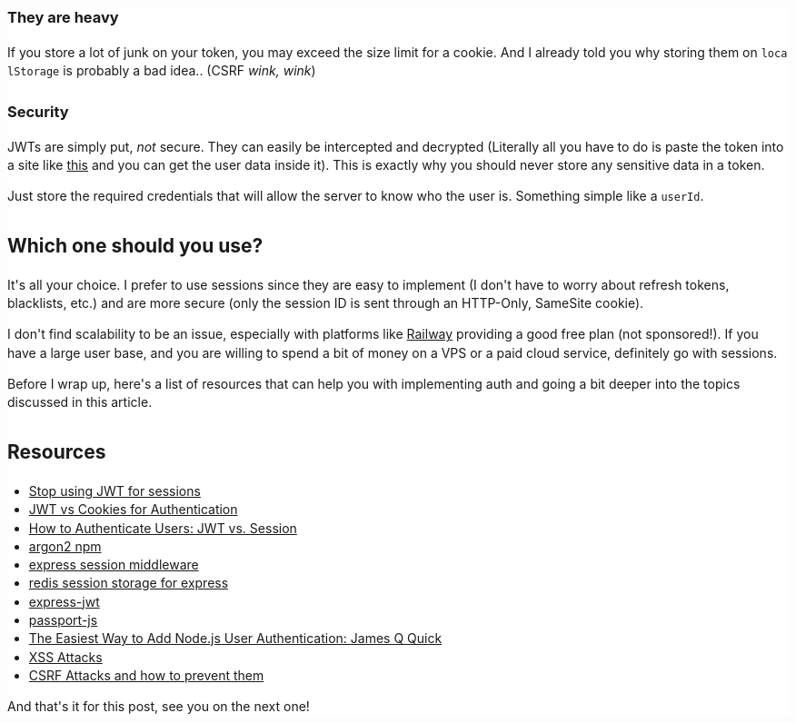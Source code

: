 ### They are heavy

If you store a lot of junk on your token, you may exceed the size limit for a cookie. And I already told you why storing them on `localStorage` is probably a bad idea.. (CSRF *wink, wink*)

### Security

JWTs are simply put, *not* secure. They can easily be intercepted and decrypted (Literally all you have to do is paste the token into a site like [this](https://jwt.io) and you can get the user data inside it). This is exactly why you should never store any sensitive data in a token.

Just store the required credentials that will allow the server to know who the user is. Something simple like a `userId`.

## Which one should you use?

It's all your choice. I prefer to use sessions since they are easy to implement (I don't have to worry about refresh tokens, blacklists, etc.) and are more secure (only the session ID is sent through an HTTP-Only, SameSite cookie).

I don't find scalability to be an issue, especially with platforms like [Railway](https://railway.app) providing a good free plan (not sponsored!). If you have a large user base, and you are willing to spend a bit of money on a VPS or a paid cloud service, definitely go with sessions.

Before I wrap up, here's a list of resources that can help you with implementing auth and going a bit deeper into the topics discussed in this article.

## Resources
- [Stop using JWT for sessions](http://cryto.net/~joepie91/blog/2016/06/13/stop-using-jwt-for-sessions/)
- [JWT vs Cookies for Authentication](https://www.youtube.com/watch?v=o9hT7v0OLJc)
- [How to Authenticate Users: JWT vs. Session](https://www.loginradius.com/blog/engineering/guest-post/jwt-vs-sessions/)
- [argon2 npm](https://www.npmjs.com/package//argon2)
- [express session middleware](https://www.npmjs.com/package/express-session)
- [redis session storage for express](https://www.npmjs.com/package/connect-redis)
- [express-jwt](https://www.npmjs.com/package/express-jwt)
- [passport-js](https://www.passportjs.org/)
- [The Easiest Way to Add Node.js User Authentication: James Q Quick](https://www.jamesqquick.com/blog/the-easiest-way-to-add-node-js-user-authentication)
- [XSS Attacks](https://owasp.org/www-community/attacks/xss/)
- [CSRF Attacks and how to prevent them](https://portswigger.net/web-security/csrf)

And that's it for this post, see you on the next one!